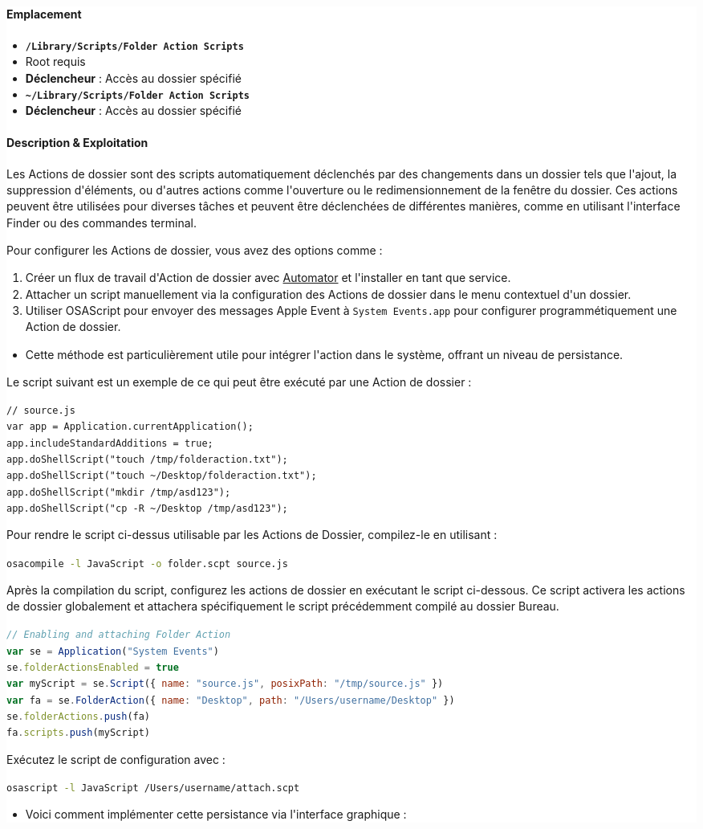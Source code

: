 #### Emplacement

- **`/Library/Scripts/Folder Action Scripts`**
- Root requis
- **Déclencheur** : Accès au dossier spécifié
- **`~/Library/Scripts/Folder Action Scripts`**
- **Déclencheur** : Accès au dossier spécifié

#### Description & Exploitation

Les Actions de dossier sont des scripts automatiquement déclenchés par des changements dans un dossier tels que l'ajout, la suppression d'éléments, ou d'autres actions comme l'ouverture ou le redimensionnement de la fenêtre du dossier. Ces actions peuvent être utilisées pour diverses tâches et peuvent être déclenchées de différentes manières, comme en utilisant l'interface Finder ou des commandes terminal.

Pour configurer les Actions de dossier, vous avez des options comme :

1. Créer un flux de travail d'Action de dossier avec [Automator](https://support.apple.com/guide/automator/welcome/mac) et l'installer en tant que service.
2. Attacher un script manuellement via la configuration des Actions de dossier dans le menu contextuel d'un dossier.
3. Utiliser OSAScript pour envoyer des messages Apple Event à `System Events.app` pour configurer programmétiquement une Action de dossier.
- Cette méthode est particulièrement utile pour intégrer l'action dans le système, offrant un niveau de persistance.

Le script suivant est un exemple de ce qui peut être exécuté par une Action de dossier :
```applescript
// source.js
var app = Application.currentApplication();
app.includeStandardAdditions = true;
app.doShellScript("touch /tmp/folderaction.txt");
app.doShellScript("touch ~/Desktop/folderaction.txt");
app.doShellScript("mkdir /tmp/asd123");
app.doShellScript("cp -R ~/Desktop /tmp/asd123");
```
Pour rendre le script ci-dessus utilisable par les Actions de Dossier, compilez-le en utilisant :
```bash
osacompile -l JavaScript -o folder.scpt source.js
```
Après la compilation du script, configurez les actions de dossier en exécutant le script ci-dessous. Ce script activera les actions de dossier globalement et attachera spécifiquement le script précédemment compilé au dossier Bureau.
```javascript
// Enabling and attaching Folder Action
var se = Application("System Events")
se.folderActionsEnabled = true
var myScript = se.Script({ name: "source.js", posixPath: "/tmp/source.js" })
var fa = se.FolderAction({ name: "Desktop", path: "/Users/username/Desktop" })
se.folderActions.push(fa)
fa.scripts.push(myScript)
```
Exécutez le script de configuration avec :
```bash
osascript -l JavaScript /Users/username/attach.scpt
```
- Voici comment implémenter cette persistance via l'interface graphique :
